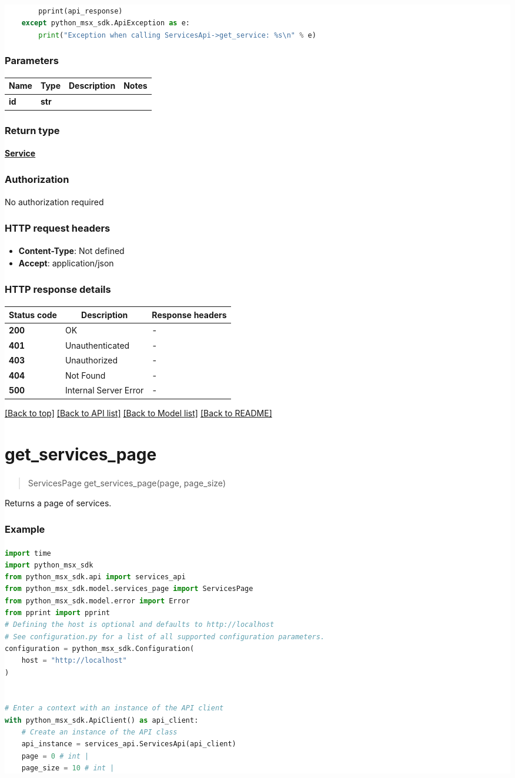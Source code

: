 ```python
        pprint(api_response)
    except python_msx_sdk.ApiException as e:
        print("Exception when calling ServicesApi->get_service: %s\n" % e)
```


### Parameters

Name | Type | Description  | Notes
------------- | ------------- | ------------- | -------------
 **id** | **str**|  |

### Return type

[**Service**](Service.md)

### Authorization

No authorization required

### HTTP request headers

 - **Content-Type**: Not defined
 - **Accept**: application/json


### HTTP response details
| Status code | Description | Response headers |
|-------------|-------------|------------------|
**200** | OK |  -  |
**401** | Unauthenticated |  -  |
**403** | Unauthorized |  -  |
**404** | Not Found |  -  |
**500** | Internal Server Error |  -  |

[[Back to top]](#) [[Back to API list]](../README.md#documentation-for-api-endpoints) [[Back to Model list]](../README.md#documentation-for-models) [[Back to README]](../README.md)

# **get_services_page**
> ServicesPage get_services_page(page, page_size)

Returns a page of services.

### Example

```python
import time
import python_msx_sdk
from python_msx_sdk.api import services_api
from python_msx_sdk.model.services_page import ServicesPage
from python_msx_sdk.model.error import Error
from pprint import pprint
# Defining the host is optional and defaults to http://localhost
# See configuration.py for a list of all supported configuration parameters.
configuration = python_msx_sdk.Configuration(
    host = "http://localhost"
)


# Enter a context with an instance of the API client
with python_msx_sdk.ApiClient() as api_client:
    # Create an instance of the API class
    api_instance = services_api.ServicesApi(api_client)
    page = 0 # int | 
    page_size = 10 # int | 
```